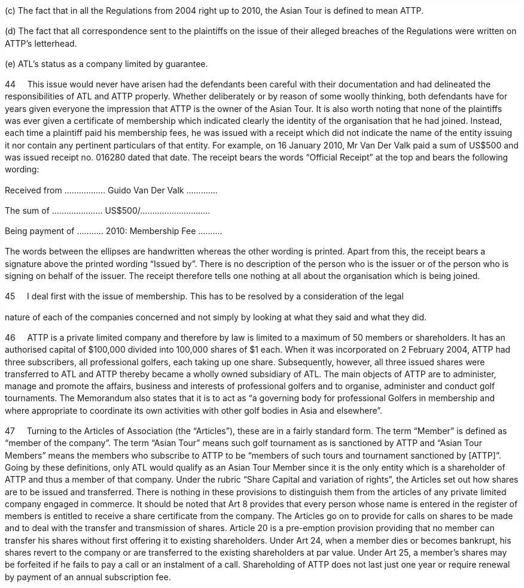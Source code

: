  (c) The fact that in all the Regulations from 2004 right up to 2010, the Asian Tour is defined to mean ATTP. 

 (d) The fact that all correspondence sent to the plaintiffs on the issue of their alleged breaches of the Regulations were written on ATTP’s letterhead. 

 (e) ATL’s status as a company limited by guarantee. 

44     This issue would never have arisen had the defendants been careful with their documentation and had delineated the responsibilities of ATL and ATTP properly. Whether deliberately or by reason of some woolly thinking, both defendants have for years given everyone the impression that ATTP is the owner of the Asian Tour. It is also worth noting that none of the plaintiffs was ever given a certificate of membership which indicated clearly the identity of the organisation that he had joined. Instead, each time a plaintiff paid his membership fees, he was issued with a receipt which did not indicate the name of the entity issuing it nor contain any pertinent particulars of that entity. For example, on 16 January 2010, Mr Van Der Valk paid a sum of US$500 and was issued receipt no. 016280 dated that date. The receipt bears the words “Official Receipt” at the top and bears the following wording: 

 Received from ................. Guido Van Der Valk ............. 

 The sum of ..................... US$500/............................. 

 Being payment of ........... 2010: Membership Fee .......... 

The words between the ellipses are handwritten whereas the other wording is printed. Apart from this, the receipt bears a signature above the printed wording “Issued by”. There is no description of the person who is the issuer or of the person who is signing on behalf of the issuer. The receipt therefore tells one nothing at all about the organisation which is being joined. 

45     I deal first with the issue of membership. This has to be resolved by a consideration of the legal 


nature of each of the companies concerned and not simply by looking at what they said and what they did. 

46     ATTP is a private limited company and therefore by law is limited to a maximum of 50 members or shareholders. It has an authorised capital of $100,000 divided into 100,000 shares of $1 each. When it was incorporated on 2 February 2004, ATTP had three subscribers, all professional golfers, each taking up one share. Subsequently, however, all three issued shares were transferred to ATL and ATTP thereby became a wholly owned subsidiary of ATL. The main objects of ATTP are to administer, manage and promote the affairs, business and interests of professional golfers and to organise, administer and conduct golf tournaments. The Memorandum also states that it is to act as “a governing body for professional Golfers in membership and where appropriate to coordinate its own activities with other golf bodies in Asia and elsewhere”. 

47     Turning to the Articles of Association (the “Articles”), these are in a fairly standard form. The term “Member” is defined as “member of the company”. The term “Asian Tour” means such golf tournament as is sanctioned by ATTP and “Asian Tour Members” means the members who subscribe to ATTP to be “members of such tours and tournament sanctioned by [ATTP]”. Going by these definitions, only ATL would qualify as an Asian Tour Member since it is the only entity which is a shareholder of ATTP and thus a member of that company. Under the rubric “Share Capital and variation of rights”, the Articles set out how shares are to be issued and transferred. There is nothing in these provisions to distinguish them from the articles of any private limited company engaged in commerce. It should be noted that Art 8 provides that every person whose name is entered in the register of members is entitled to receive a share certificate from the company. The Articles go on to provide for calls on shares to be made and to deal with the transfer and transmission of shares. Article 20 is a pre-emption provision providing that no member can transfer his shares without first offering it to existing shareholders. Under Art 24, when a member dies or becomes bankrupt, his shares revert to the company or are transferred to the existing shareholders at par value. Under Art 25, a member’s shares may be forfeited if he fails to pay a call or an instalment of a call. Shareholding of ATTP does not last just one year or require renewal by payment of an annual subscription fee. 
